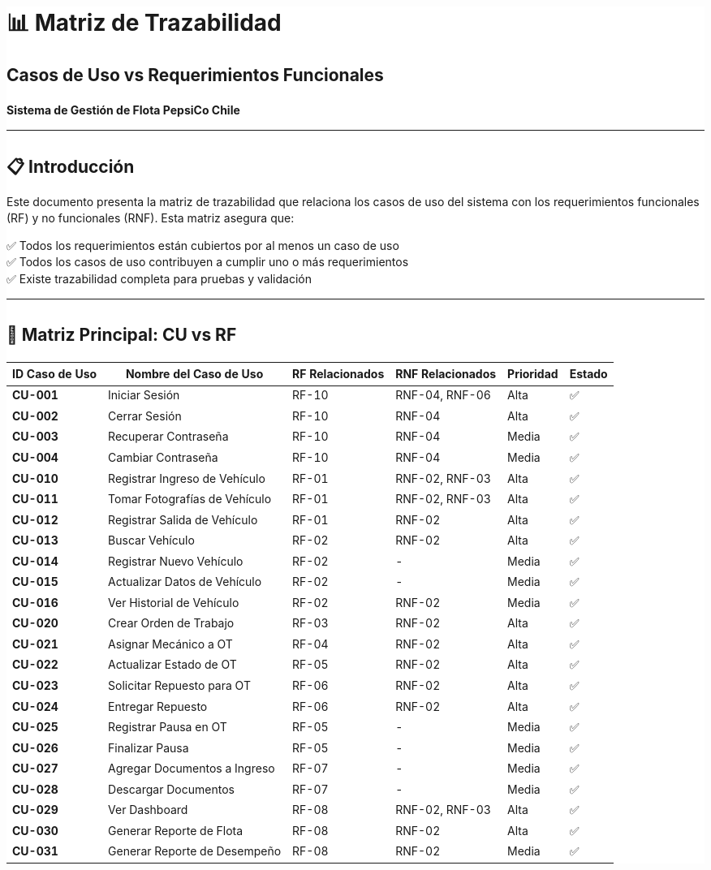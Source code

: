 # 📊 Matriz de Trazabilidad

## Casos de Uso vs Requerimientos Funcionales

**Sistema de Gestión de Flota PepsiCo Chile**

---

## 📋 Introducción

Este documento presenta la matriz de trazabilidad que relaciona los casos de uso del sistema con los requerimientos funcionales (RF) y no funcionales (RNF). Esta matriz asegura que:

✅ Todos los requerimientos están cubiertos por al menos un caso de uso  
✅ Todos los casos de uso contribuyen a cumplir uno o más requerimientos  
✅ Existe trazabilidad completa para pruebas y validación

---

## 🎯 Matriz Principal: CU vs RF

| ID Caso de Uso | Nombre del Caso de Uso | RF Relacionados | RNF Relacionados | Prioridad | Estado |
|----------------|------------------------|-----------------|------------------|-----------|--------|
| **CU-001** | Iniciar Sesión | RF-10 | RNF-04, RNF-06 | Alta | ✅ |
| **CU-002** | Cerrar Sesión | RF-10 | RNF-04 | Alta | ✅ |
| **CU-003** | Recuperar Contraseña | RF-10 | RNF-04 | Media | ✅ |
| **CU-004** | Cambiar Contraseña | RF-10 | RNF-04 | Media | ✅ |
| **CU-010** | Registrar Ingreso de Vehículo | RF-01 | RNF-02, RNF-03 | Alta | ✅ |
| **CU-011** | Tomar Fotografías de Vehículo | RF-01 | RNF-02, RNF-03 | Alta | ✅ |
| **CU-012** | Registrar Salida de Vehículo | RF-01 | RNF-02 | Alta | ✅ |
| **CU-013** | Buscar Vehículo | RF-02 | RNF-02 | Alta | ✅ |
| **CU-014** | Registrar Nuevo Vehículo | RF-02 | - | Media | ✅ |
| **CU-015** | Actualizar Datos de Vehículo | RF-02 | - | Media | ✅ |
| **CU-016** | Ver Historial de Vehículo | RF-02 | RNF-02 | Media | ✅ |
| **CU-020** | Crear Orden de Trabajo | RF-03 | RNF-02 | Alta | ✅ |
| **CU-021** | Asignar Mecánico a OT | RF-04 | RNF-02 | Alta | ✅ |
| **CU-022** | Actualizar Estado de OT | RF-05 | RNF-02 | Alta | ✅ |
| **CU-023** | Solicitar Repuesto para OT | RF-06 | RNF-02 | Alta | ✅ |
| **CU-024** | Entregar Repuesto | RF-06 | RNF-02 | Alta | ✅ |
| **CU-025** | Registrar Pausa en OT | RF-05 | - | Media | ✅ |
| **CU-026** | Finalizar Pausa | RF-05 | - | Media | ✅ |
| **CU-027** | Agregar Documentos a Ingreso | RF-07 | - | Media | ✅ |
| **CU-028** | Descargar Documentos | RF-07 | - | Media | ✅ |
| **CU-029** | Ver Dashboard | RF-08 | RNF-02, RNF-03 | Alta | ✅ |
| **CU-030** | Generar Reporte de Flota | RF-08 | RNF-02 | Alta | ✅ |
| **CU-031** | Generar Reporte de Desempeño | RF-08 | RNF-02 | Media | ✅ |